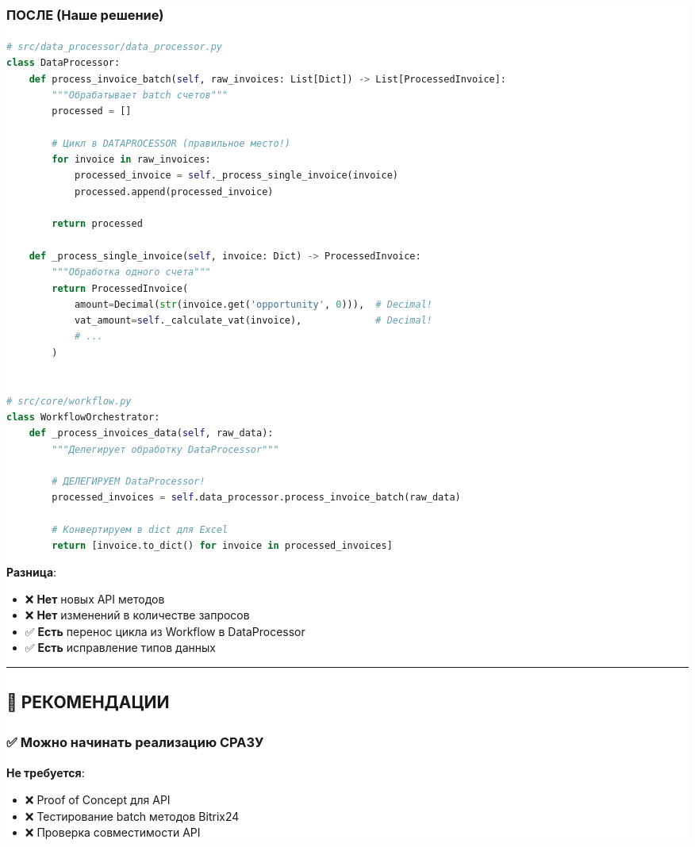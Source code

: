 ### ПОСЛЕ (Наше решение)

```python
# src/data_processor/data_processor.py
class DataProcessor:
    def process_invoice_batch(self, raw_invoices: List[Dict]) -> List[ProcessedInvoice]:
        """Обрабатывает batch счетов"""
        processed = []
        
        # Цикл в DATAPROCESSOR (правильное место!)
        for invoice in raw_invoices:
            processed_invoice = self._process_single_invoice(invoice)
            processed.append(processed_invoice)
        
        return processed
    
    def _process_single_invoice(self, invoice: Dict) -> ProcessedInvoice:
        """Обработка одного счета"""
        return ProcessedInvoice(
            amount=Decimal(str(invoice.get('opportunity', 0))),  # Decimal!
            vat_amount=self._calculate_vat(invoice),             # Decimal!
            # ...
        )


# src/core/workflow.py
class WorkflowOrchestrator:
    def _process_invoices_data(self, raw_data):
        """Делегирует обработку DataProcessor"""
        
        # ДЕЛЕГИРУЕМ DataProcessor!
        processed_invoices = self.data_processor.process_invoice_batch(raw_data)
        
        # Конвертируем в dict для Excel
        return [invoice.to_dict() for invoice in processed_invoices]
```

**Разница**:
- ❌ **Нет** новых API методов
- ❌ **Нет** изменений в количестве запросов
- ✅ **Есть** перенос цикла из Workflow в DataProcessor
- ✅ **Есть** исправление типов данных

---

## 📝 РЕКОМЕНДАЦИИ

### ✅ Можно начинать реализацию СРАЗУ

**Не требуется**:
- ❌ Proof of Concept для API
- ❌ Тестирование batch методов Bitrix24
- ❌ Проверка совместимости API
